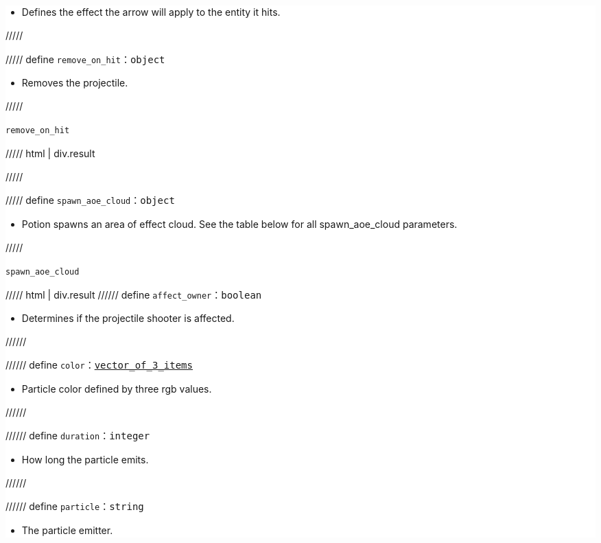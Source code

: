 - Defines the effect the arrow will apply to the entity it hits.


/////


///// define
`remove_on_hit`：<samp>object</samp>

- Removes the projectile.


/////

<div class="language-text highlight"><span class="filename"><code>remove_on_hit</code></span><pre id="__code_1"><span></span></pre></div>

///// html | div.result

/////


///// define
`spawn_aoe_cloud`：<samp>object</samp>

- Potion spawns an area of effect cloud. See the table below for all spawn_aoe_cloud parameters.


/////

<div class="language-text highlight"><span class="filename"><code>spawn_aoe_cloud</code></span><pre id="__code_1"><span></span></pre></div>

///// html | div.result
////// define
`affect_owner`：<samp>boolean</samp>

- Determines if the projectile shooter is affected.


//////


////// define
`color`：<samp>[vector_of_3_items](#assets.schemas-blockception.general.vectors.number3.json)</samp>

- Particle color defined by three rgb values.


//////


////// define
`duration`：<samp>integer</samp>

- How long the particle emits.


//////


////// define
`particle`：<samp>string</samp>

- The particle emitter.
